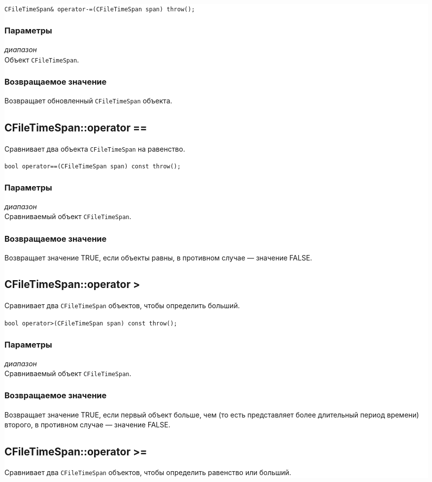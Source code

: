 ```
CFileTimeSpan& operator-=(CFileTimeSpan span) throw();
```

### <a name="parameters"></a>Параметры

*диапазон*<br/>
Объект `CFileTimeSpan`.

### <a name="return-value"></a>Возвращаемое значение

Возвращает обновленный `CFileTimeSpan` объекта.

##  <a name="operator_eq_eq"></a>  CFileTimeSpan::operator ==

Сравнивает два объекта `CFileTimeSpan` на равенство.

```
bool operator==(CFileTimeSpan span) const throw();
```

### <a name="parameters"></a>Параметры

*диапазон*<br/>
Сравниваемый объект `CFileTimeSpan`.

### <a name="return-value"></a>Возвращаемое значение

Возвращает значение TRUE, если объекты равны, в противном случае — значение FALSE.

##  <a name="operator_gt"></a>  CFileTimeSpan::operator &gt;

Сравнивает два `CFileTimeSpan` объектов, чтобы определить больший.

```
bool operator>(CFileTimeSpan span) const throw();
```

### <a name="parameters"></a>Параметры

*диапазон*<br/>
Сравниваемый объект `CFileTimeSpan`.

### <a name="return-value"></a>Возвращаемое значение

Возвращает значение TRUE, если первый объект больше, чем (то есть представляет более длительный период времени) второго, в противном случае — значение FALSE.

##  <a name="operator_gt_eq"></a>  CFileTimeSpan::operator &gt;=

Сравнивает два `CFileTimeSpan` объектов, чтобы определить равенство или больший.
